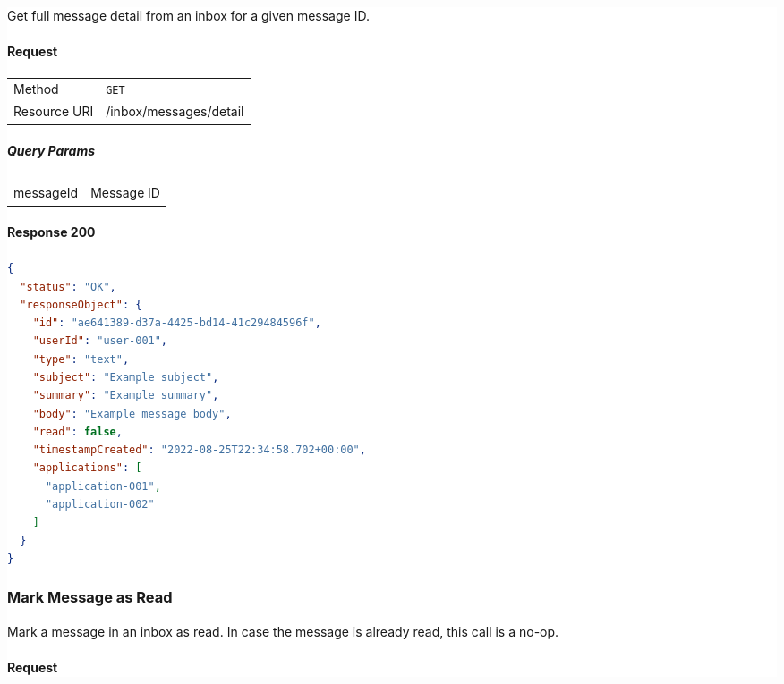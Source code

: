 Get full message detail from an inbox for a given message ID.

#### Request


<table>
    <tr>
        <td>Method</td>
        <td><code>GET</code></td>
    </tr>
    <tr>
        <td>Resource URI</td>
        <td>/inbox/messages/detail</td>
    </tr>
</table>


##### Query Params

<table>
    <tr>
        <td>messageId</td>
        <td>Message ID</td>
    </tr>
</table>

#### Response 200

```json
{
  "status": "OK",
  "responseObject": {
    "id": "ae641389-d37a-4425-bd14-41c29484596f",
    "userId": "user-001",
    "type": "text",
    "subject": "Example subject",
    "summary": "Example summary",
    "body": "Example message body",
    "read": false,
    "timestampCreated": "2022-08-25T22:34:58.702+00:00",
    "applications": [
      "application-001",
      "application-002"
    ]
  }
}
```



### Mark Message as Read

Mark a message in an inbox as read. In case the message is already read, this call is a no-op.

#### Request
